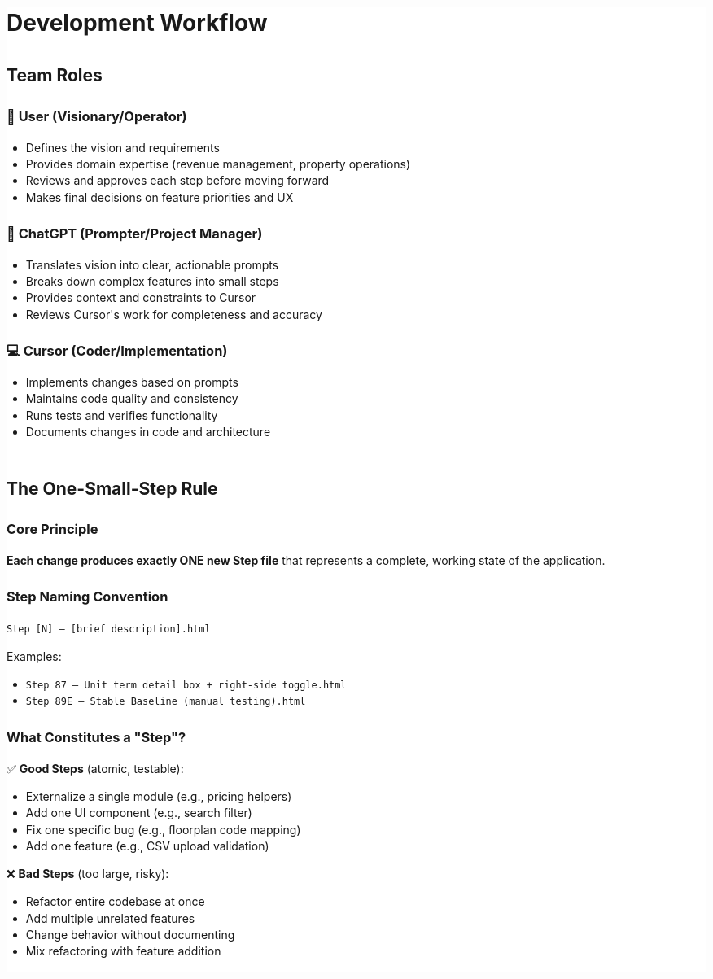 # Development Workflow

## Team Roles

### 👤 **User** (Visionary/Operator)
- Defines the vision and requirements
- Provides domain expertise (revenue management, property operations)
- Reviews and approves each step before moving forward
- Makes final decisions on feature priorities and UX

### 🤖 **ChatGPT** (Prompter/Project Manager)
- Translates vision into clear, actionable prompts
- Breaks down complex features into small steps
- Provides context and constraints to Cursor
- Reviews Cursor's work for completeness and accuracy

### 💻 **Cursor** (Coder/Implementation)
- Implements changes based on prompts
- Maintains code quality and consistency
- Runs tests and verifies functionality
- Documents changes in code and architecture

---

## The One-Small-Step Rule

### Core Principle
**Each change produces exactly ONE new Step file** that represents a complete, working state of the application.

### Step Naming Convention
```
Step [N] — [brief description].html
```

Examples:
- `Step 87 — Unit term detail box + right-side toggle.html`
- `Step 89E — Stable Baseline (manual testing).html`

### What Constitutes a "Step"?
✅ **Good Steps** (atomic, testable):
- Externalize a single module (e.g., pricing helpers)
- Add one UI component (e.g., search filter)
- Fix one specific bug (e.g., floorplan code mapping)
- Add one feature (e.g., CSV upload validation)

❌ **Bad Steps** (too large, risky):
- Refactor entire codebase at once
- Add multiple unrelated features
- Change behavior without documenting
- Mix refactoring with feature addition

---